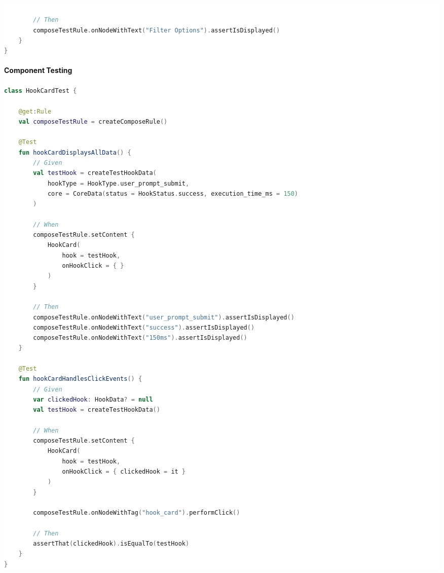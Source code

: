 ```kotlin
        
        // Then
        composeTestRule.onNodeWithText("Filter Options").assertIsDisplayed()
    }
}
```

#### Component Testing
```kotlin
class HookCardTest {
    
    @get:Rule
    val composeTestRule = createComposeRule()
    
    @Test
    fun hookCardDisplaysAllData() {
        // Given
        val testHook = createTestHookData(
            hookType = HookType.user_prompt_submit,
            core = CoreData(status = HookStatus.success, execution_time_ms = 150)
        )
        
        // When
        composeTestRule.setContent {
            HookCard(
                hook = testHook,
                onHookClick = { }
            )
        }
        
        // Then
        composeTestRule.onNodeWithText("user_prompt_submit").assertIsDisplayed()
        composeTestRule.onNodeWithText("success").assertIsDisplayed()
        composeTestRule.onNodeWithText("150ms").assertIsDisplayed()
    }
    
    @Test
    fun hookCardHandlesClickEvents() {
        // Given
        var clickedHook: HookData? = null
        val testHook = createTestHookData()
        
        // When
        composeTestRule.setContent {
            HookCard(
                hook = testHook,
                onHookClick = { clickedHook = it }
            )
        }
        
        composeTestRule.onNodeWithTag("hook_card").performClick()
        
        // Then
        assertThat(clickedHook).isEqualTo(testHook)
    }
}
```
